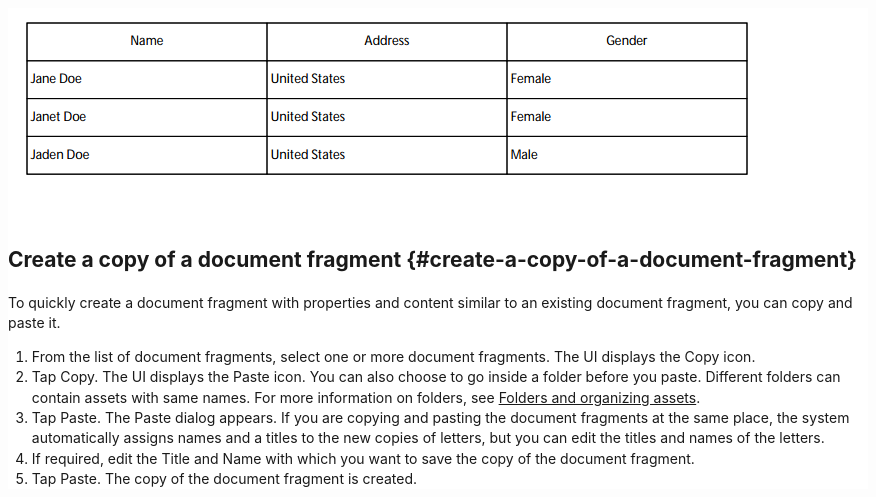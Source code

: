    ![Dynamic table in the letter](assets/dynamictableletter.png)

## Create a copy of a document fragment {#create-a-copy-of-a-document-fragment}

To quickly create a document fragment with properties and content similar to an existing document fragment, you can copy and paste it.

1. From the list of document fragments, select one or more document fragments. The UI displays the Copy icon. 
1. Tap Copy. The UI displays the Paste icon. You can also choose to go inside a folder before you paste. Different folders can contain assets with same names. For more information on folders, see [Folders and organizing assets](../../forms/using/import-export-forms-templates.md#folders-and-organizing-assets). 
1. Tap Paste. The Paste dialog appears. If you are copying and pasting the document fragments at the same place, the system automatically assigns names and a titles to the new copies of letters, but you can edit the titles and names of the letters. 
1. If required, edit the Title and Name with which you want to save the copy of the document fragment.
1. Tap Paste. The copy of the document fragment is created.



